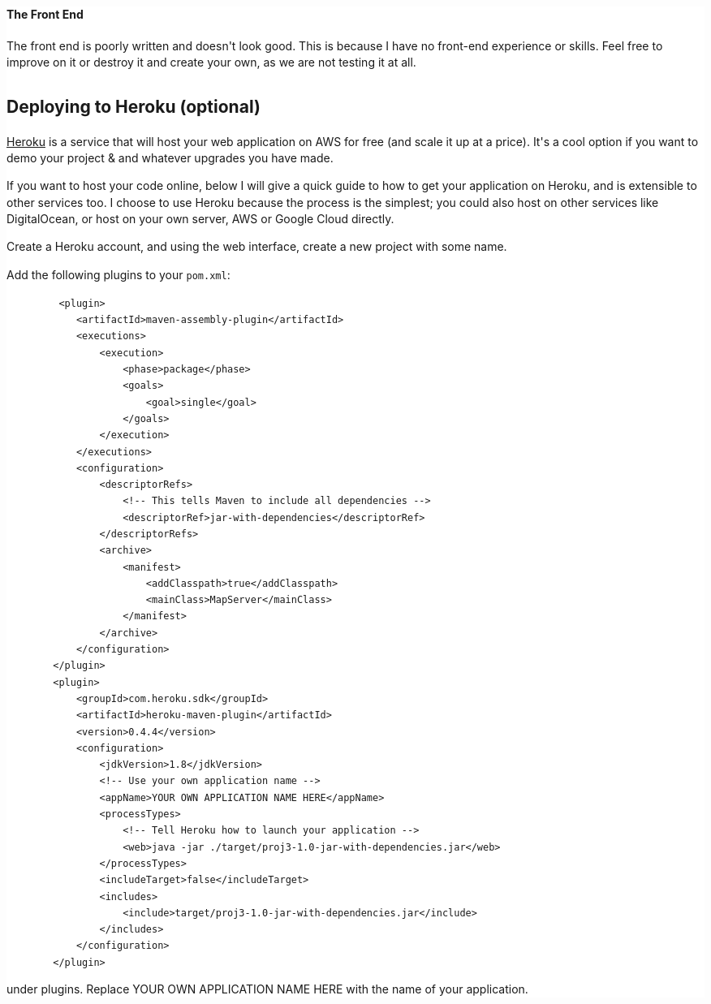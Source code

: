 #### The Front End

The front end is poorly written and doesn't look good. This is because I have no front-end experience or skills. Feel free to improve on it or destroy it and create your own, as we are not testing it at all.

Deploying to Heroku (optional)
----------------------------

[Heroku](http://heroku.com/) is a service that will host your web application on AWS for free (and scale it up at a price). It's a cool option if you want to demo your project & and whatever upgrades you have made.

If you want to host your code online, below I will give a quick guide to how to get your application on Heroku, and is extensible to other services too. I choose to use Heroku because the process is the simplest; you could also host on other services like DigitalOcean, or host on your own server, AWS or Google Cloud directly. 

Create a Heroku account, and using the web interface, create a new project with some name.

Add the following plugins to your `pom.xml`: 
			            

             <plugin>
                <artifactId>maven-assembly-plugin</artifactId>
                <executions>
                    <execution>
                        <phase>package</phase>
                        <goals>
                            <goal>single</goal>
                        </goals>
                    </execution>
                </executions>
                <configuration>
                    <descriptorRefs>
                        <!-- This tells Maven to include all dependencies -->
                        <descriptorRef>jar-with-dependencies</descriptorRef>
                    </descriptorRefs>
                    <archive>
                        <manifest>
                            <addClasspath>true</addClasspath>
                            <mainClass>MapServer</mainClass>
                        </manifest>
                    </archive>
                </configuration>
            </plugin>
            <plugin>
                <groupId>com.heroku.sdk</groupId>
                <artifactId>heroku-maven-plugin</artifactId>
                <version>0.4.4</version>
                <configuration>
                    <jdkVersion>1.8</jdkVersion>
                    <!-- Use your own application name -->
                    <appName>YOUR OWN APPLICATION NAME HERE</appName>
                    <processTypes>
                        <!-- Tell Heroku how to launch your application -->
                        <web>java -jar ./target/proj3-1.0-jar-with-dependencies.jar</web>
                    </processTypes>
                    <includeTarget>false</includeTarget>
                    <includes>
                        <include>target/proj3-1.0-jar-with-dependencies.jar</include>
                    </includes>
                </configuration>
            </plugin>
under plugins. Replace YOUR OWN APPLICATION NAME HERE with the name of your application.
